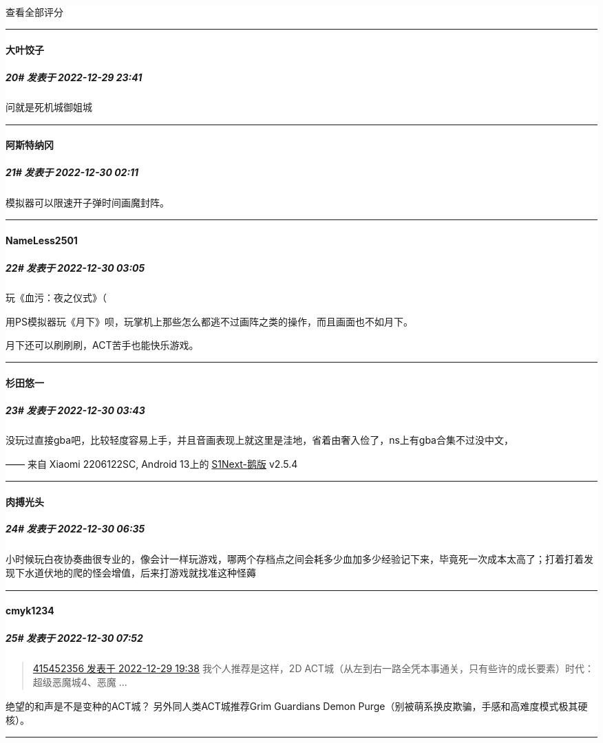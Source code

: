 查看全部评分

*****

####  大叶饺子  
##### 20#       发表于 2022-12-29 23:41

问就是死机城御姐城

*****

####  阿斯特纳冈  
##### 21#       发表于 2022-12-30 02:11

模拟器可以限速开子弹时间画魔封阵。

*****

####  NameLess2501  
##### 22#       发表于 2022-12-30 03:05

玩《血污：夜之仪式》（

用PS模拟器玩《月下》呗，玩掌机上那些怎么都逃不过画阵之类的操作，而且画面也不如月下。

月下还可以刷刷刷，ACT苦手也能快乐游戏。

*****

####  杉田悠一  
##### 23#       发表于 2022-12-30 03:43

没玩过直接gba吧，比较轻度容易上手，并且音画表现上就这里是洼地，省着由奢入俭了，ns上有gba合集不过没中文，

—— 来自 Xiaomi 2206122SC, Android 13上的 [S1Next-鹅版](https://github.com/ykrank/S1-Next/releases) v2.5.4

*****

####  肉搏光头  
##### 24#       发表于 2022-12-30 06:35

小时候玩白夜协奏曲很专业的，像会计一样玩游戏，哪两个存档点之间会耗多少血加多少经验记下来，毕竟死一次成本太高了；打着打着发现下水道伏地的爬的怪会增值，后来打游戏就找准这种怪薅

*****

####  cmyk1234  
##### 25#       发表于 2022-12-30 07:52

<blockquote><a href="httphttps://bbs.saraba1st.com/2b/forum.php?mod=redirect&amp;goto=findpost&amp;pid=59132705&amp;ptid=2112539" target="_blank">415452356 发表于 2022-12-29 19:38</a>
我个人推荐是这样，2D ACT城（从左到右一路全凭本事通关，只有些许的成长要素）时代：超级恶魔城4、恶魔 ...</blockquote>
绝望的和声是不是变种的ACT城？
另外同人类ACT城推荐Grim Guardians Demon Purge（别被萌系换皮欺骗，手感和高难度模式极其硬核）。

*****
